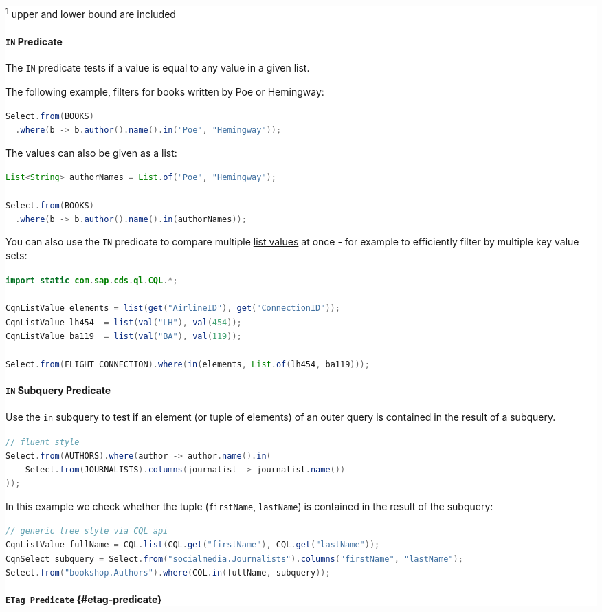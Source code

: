 <sup>1</sup> upper and lower bound are included

#### `IN` Predicate

The `IN` predicate tests if a value is equal to any value in a given list.

The following example, filters for books written by Poe or Hemingway:

```java
Select.from(BOOKS)
  .where(b -> b.author().name().in("Poe", "Hemingway"));
```

The values can also be given as a list:

```java
List<String> authorNames = List.of("Poe", "Hemingway");

Select.from(BOOKS)
  .where(b -> b.author().name().in(authorNames));
```

You can also use the `IN` predicate to compare multiple [list values](#list-values) at once - for example to efficiently filter by multiple key value sets:

```java
import static com.sap.cds.ql.CQL.*;

CqnListValue elements = list(get("AirlineID"), get("ConnectionID"));
CqnListValue lh454  = list(val("LH"), val(454));
CqnListValue ba119  = list(val("BA"), val(119));

Select.from(FLIGHT_CONNECTION).where(in(elements, List.of(lh454, ba119)));
```

#### `IN` Subquery Predicate

Use the `in` subquery to test if an element (or tuple of elements) of an outer query is contained in the result of a subquery.

```java
// fluent style
Select.from(AUTHORS).where(author -> author.name().in(
    Select.from(JOURNALISTS).columns(journalist -> journalist.name())
));
```

In this example we check whether the tuple (`firstName`, `lastName`) is contained in the result of the subquery:

```java
// generic tree style via CQL api
CqnListValue fullName = CQL.list(CQL.get("firstName"), CQL.get("lastName"));
CqnSelect subquery = Select.from("socialmedia.Journalists").columns("firstName", "lastName");
Select.from("bookshop.Authors").where(CQL.in(fullName, subquery));
```

#### `ETag Predicate` {#etag-predicate}
